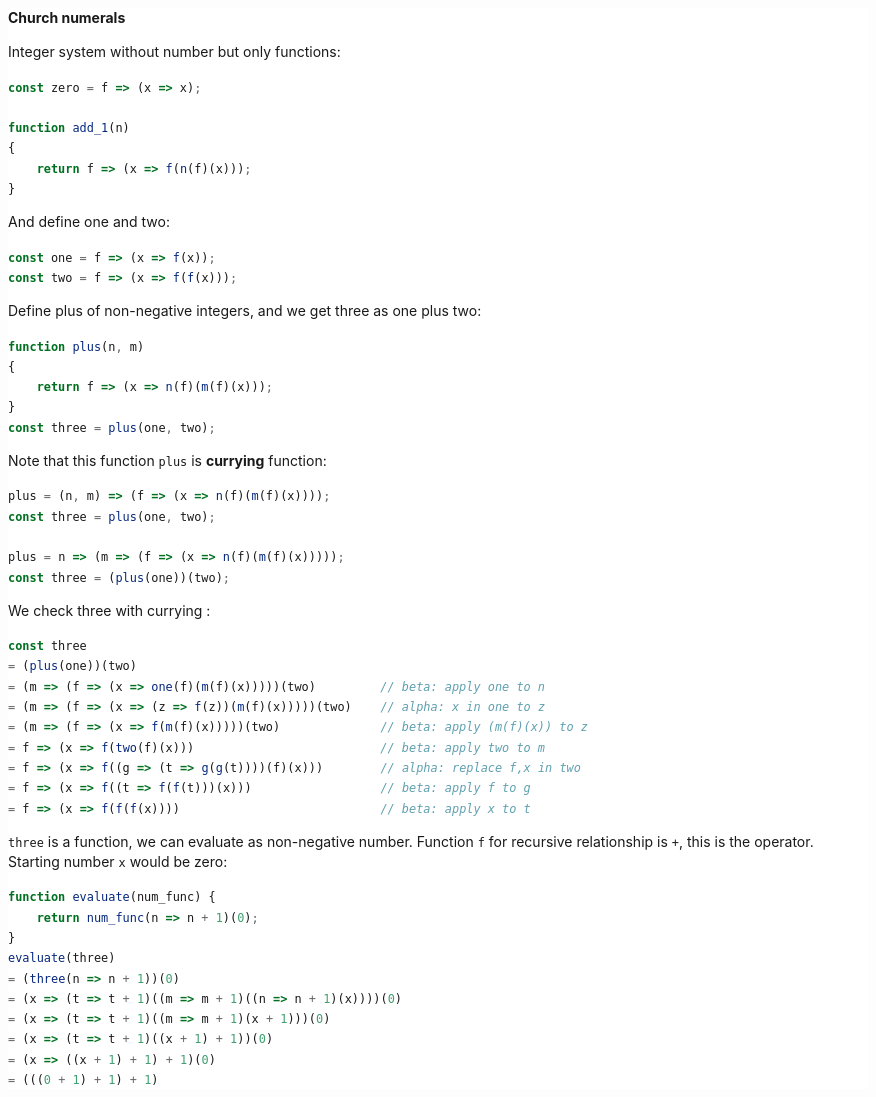 **Church numerals**

Integer system without number but only functions:

```js
const zero = f => (x => x);

function add_1(n)
{
    return f => (x => f(n(f)(x)));
}
```

And define one and two:

```js
const one = f => (x => f(x));
const two = f => (x => f(f(x)));
```

Define plus of non-negative integers, and we get three as one plus two:

```js
function plus(n, m)
{
    return f => (x => n(f)(m(f)(x)));
}
const three = plus(one, two);
```

Note that this function `plus` is **currying** function:

```js
plus = (n, m) => (f => (x => n(f)(m(f)(x))));
const three = plus(one, two);

plus = n => (m => (f => (x => n(f)(m(f)(x)))));
const three = (plus(one))(two);
```

We check three with currying :

```js
const three
= (plus(one))(two)
= (m => (f => (x => one(f)(m(f)(x)))))(two)         // beta: apply one to n
= (m => (f => (x => (z => f(z))(m(f)(x)))))(two)    // alpha: x in one to z
= (m => (f => (x => f(m(f)(x)))))(two)              // beta: apply (m(f)(x)) to z
= f => (x => f(two(f)(x)))                          // beta: apply two to m
= f => (x => f((g => (t => g(g(t))))(f)(x)))        // alpha: replace f,x in two
= f => (x => f((t => f(f(t)))(x)))                  // beta: apply f to g
= f => (x => f(f(f(x))))                            // beta: apply x to t
```

`three` is a function, we can evaluate as non-negative number. Function `f` for recursive relationship is `+`, this is the operator. Starting number `x` would be zero: 

```js
function evaluate(num_func) {
    return num_func(n => n + 1)(0);
}
evaluate(three)
= (three(n => n + 1))(0)
= (x => (t => t + 1)((m => m + 1)((n => n + 1)(x))))(0)
= (x => (t => t + 1)((m => m + 1)(x + 1)))(0)
= (x => (t => t + 1)((x + 1) + 1))(0)
= (x => ((x + 1) + 1) + 1)(0)
= (((0 + 1) + 1) + 1)
```
